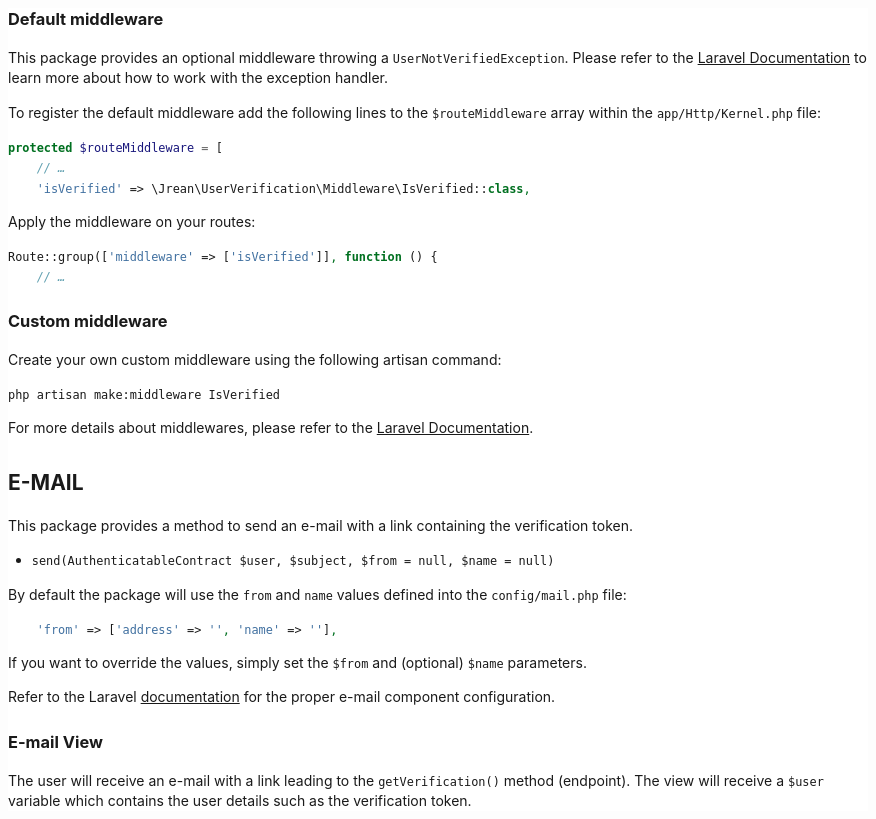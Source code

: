 ### Default middleware

This package provides an optional middleware throwing a `UserNotVerifiedException`.
Please refer to the [Laravel Documentation](https://laravel.com/docs/master/errors#the-exception-handler) to learn more about how to work with the exception handler.

To register the default middleware add the following lines to the `$routeMiddleware` array within the `app/Http/Kernel.php` file:

```php
protected $routeMiddleware = [
    // …
    'isVerified' => \Jrean\UserVerification\Middleware\IsVerified::class,
```

Apply the middleware on your routes:

```php
Route::group(['middleware' => ['isVerified']], function () {
    // …
```

### Custom middleware

Create your own custom middleware using the following artisan command:

```
php artisan make:middleware IsVerified
```

For more details about middlewares, please refer to the [Laravel Documentation](https://laravel.com/docs/5.3/middleware).

## E-MAIL

This package provides a method to send an e-mail with a link containing the verification token.

- `send(AuthenticatableContract $user, $subject, $from = null, $name =
    null)`

By default the package will use the `from` and `name` values defined into the
`config/mail.php` file:

```php
    'from' => ['address' => '', 'name' => ''],
```

If you want to override the values, simply set the `$from` and (optional)
`$name` parameters.

Refer to the Laravel [documentation](https://laravel.com/docs/) for the
proper e-mail component configuration.


### E-mail View

The user will receive an e-mail with a link leading to the `getVerification()`
method (endpoint). The view will receive a `$user` variable which contains the
user details such as the verification token.
